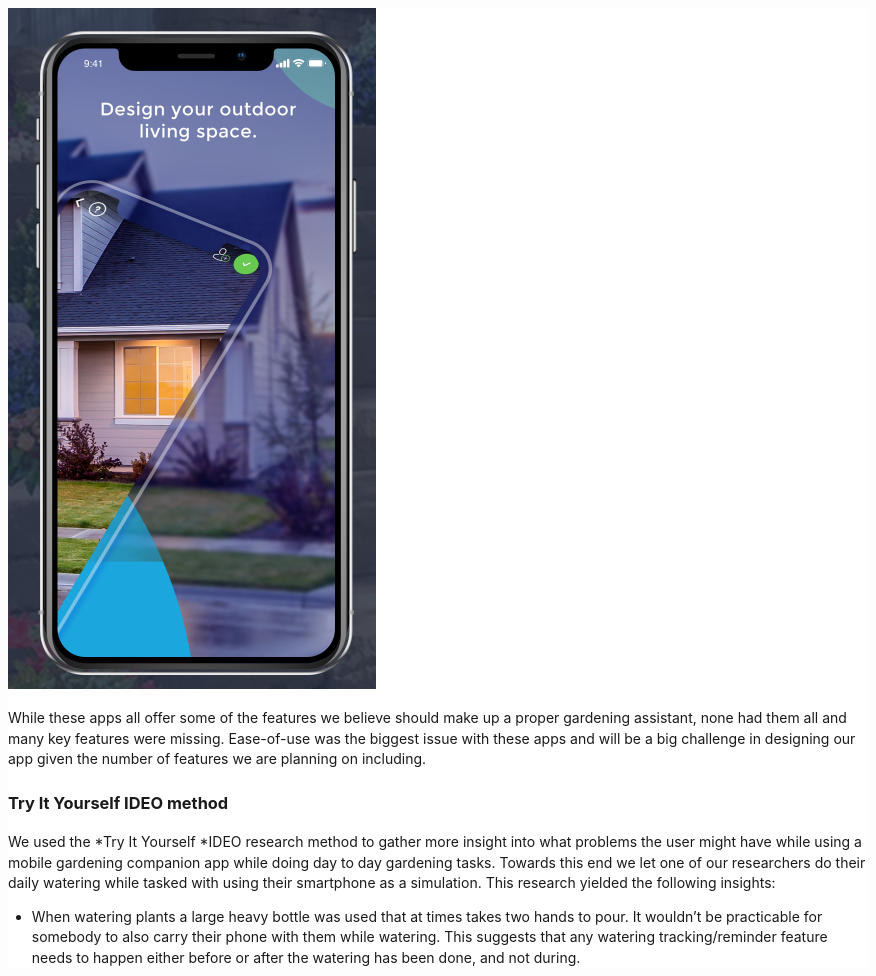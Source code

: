   ![](assets/2019-12-01-13-50-50.png)

While these apps all offer some of the features we believe should make up a proper gardening assistant, none had them all and many key features were missing. Ease-of-use was the biggest issue with these apps and will be a big challenge in designing our app given the number of features we are planning on including.

### Try It Yourself IDEO method

We used the *Try It Yourself *IDEO research method to gather more insight into what problems the user might have while using a mobile gardening companion app while doing day to day gardening tasks. Towards this end we let one of our researchers do their daily watering while tasked with using their smartphone as a simulation. This research yielded the following insights:

- When watering plants a large heavy bottle was used that at times takes two hands to pour. It wouldn’t be practicable for somebody to also carry their phone with them while watering. This suggests that any watering tracking/reminder feature needs to happen either before or after the watering has been done, and not during.
